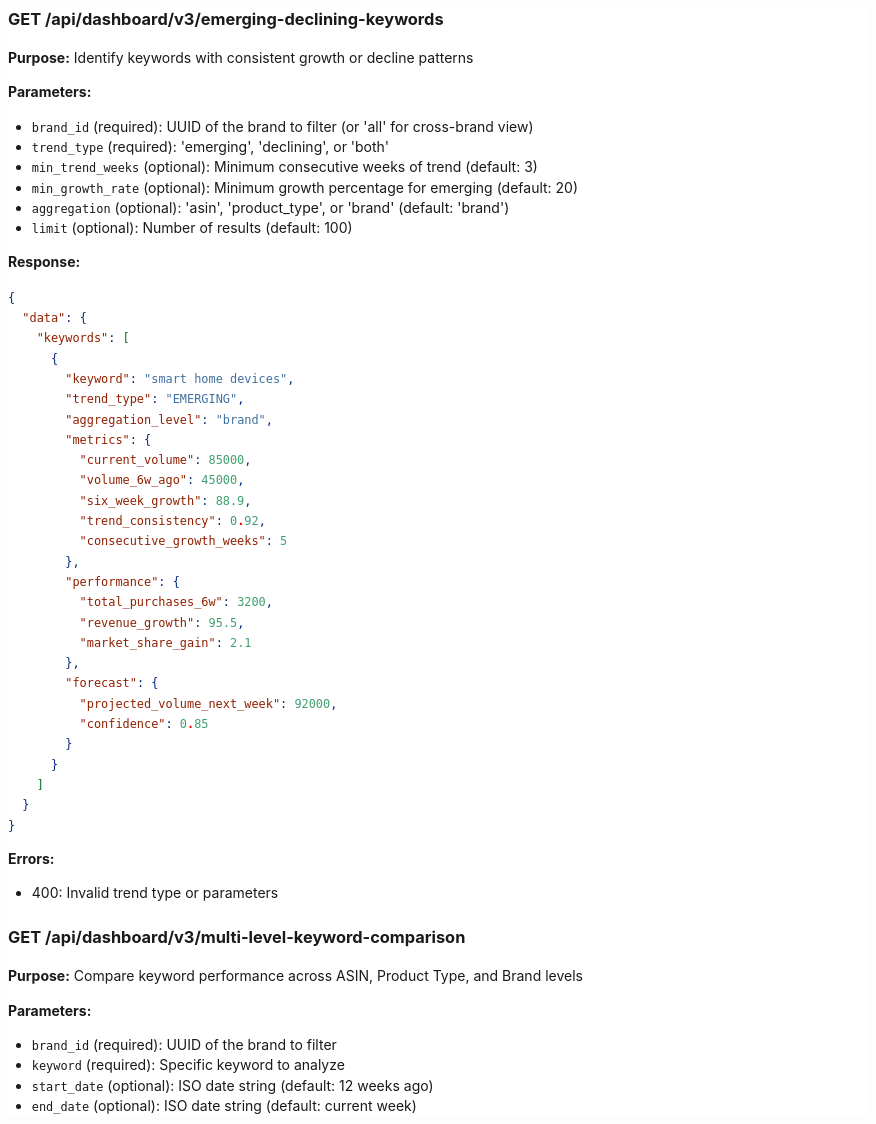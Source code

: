 ### GET /api/dashboard/v3/emerging-declining-keywords

**Purpose:** Identify keywords with consistent growth or decline patterns

**Parameters:**
- `brand_id` (required): UUID of the brand to filter (or 'all' for cross-brand view)
- `trend_type` (required): 'emerging', 'declining', or 'both'
- `min_trend_weeks` (optional): Minimum consecutive weeks of trend (default: 3)
- `min_growth_rate` (optional): Minimum growth percentage for emerging (default: 20)
- `aggregation` (optional): 'asin', 'product_type', or 'brand' (default: 'brand')
- `limit` (optional): Number of results (default: 100)

**Response:**
```json
{
  "data": {
    "keywords": [
      {
        "keyword": "smart home devices",
        "trend_type": "EMERGING",
        "aggregation_level": "brand",
        "metrics": {
          "current_volume": 85000,
          "volume_6w_ago": 45000,
          "six_week_growth": 88.9,
          "trend_consistency": 0.92,
          "consecutive_growth_weeks": 5
        },
        "performance": {
          "total_purchases_6w": 3200,
          "revenue_growth": 95.5,
          "market_share_gain": 2.1
        },
        "forecast": {
          "projected_volume_next_week": 92000,
          "confidence": 0.85
        }
      }
    ]
  }
}
```

**Errors:**
- 400: Invalid trend type or parameters

### GET /api/dashboard/v3/multi-level-keyword-comparison

**Purpose:** Compare keyword performance across ASIN, Product Type, and Brand levels

**Parameters:**
- `brand_id` (required): UUID of the brand to filter
- `keyword` (required): Specific keyword to analyze
- `start_date` (optional): ISO date string (default: 12 weeks ago)
- `end_date` (optional): ISO date string (default: current week)
